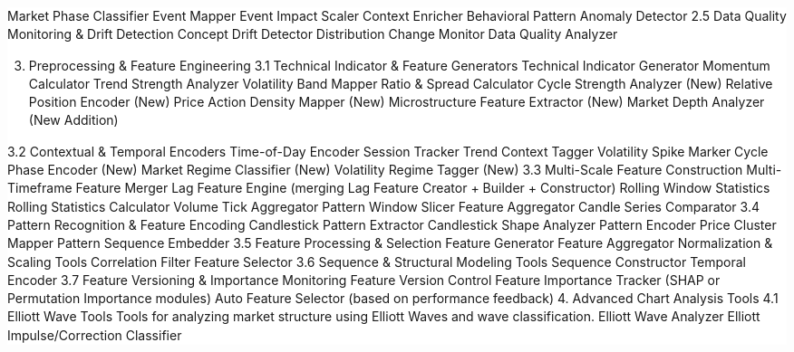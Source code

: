 Market Phase Classifier
Event Mapper
Event Impact Scaler
Context Enricher
Behavioral Pattern Anomaly Detector
2.5 Data Quality Monitoring & Drift Detection
Concept Drift Detector
Distribution Change Monitor
Data Quality Analyzer

3. Preprocessing & Feature Engineering
  3.1 Technical Indicator & Feature Generators
Technical Indicator Generator
Momentum Calculator
Trend Strength Analyzer
Volatility Band Mapper
Ratio & Spread Calculator
Cycle Strength Analyzer (New)
Relative Position Encoder (New)
Price Action Density Mapper (New)
Microstructure Feature Extractor (New)
Market Depth Analyzer (New Addition)

  3.2 Contextual & Temporal Encoders
Time-of-Day Encoder
Session Tracker
Trend Context Tagger
Volatility Spike Marker
Cycle Phase Encoder (New)
Market Regime Classifier (New)
Volatility Regime Tagger (New)
  3.3 Multi-Scale Feature Construction
Multi-Timeframe Feature Merger
Lag Feature Engine (merging Lag Feature Creator + Builder + Constructor)
Rolling Window Statistics
Rolling Statistics Calculator
Volume Tick Aggregator
Pattern Window Slicer
Feature Aggregator
Candle Series Comparator
  3.4 Pattern Recognition & Feature Encoding
Candlestick Pattern Extractor
Candlestick Shape Analyzer
Pattern Encoder
Price Cluster Mapper
Pattern Sequence Embedder
  3.5 Feature Processing & Selection
Feature Generator
Feature Aggregator
Normalization & Scaling Tools
Correlation Filter
Feature Selector
3.6 Sequence & Structural Modeling Tools
Sequence Constructor
Temporal Encoder
3.7 Feature Versioning & Importance Monitoring
Feature Version Control
Feature Importance Tracker (SHAP or Permutation Importance modules)
Auto Feature Selector (based on performance feedback)
4. Advanced Chart Analysis Tools
4.1 Elliott Wave Tools
Tools for analyzing market structure using Elliott Waves and wave classification.
Elliott Wave Analyzer
Elliott Impulse/Correction Classifier